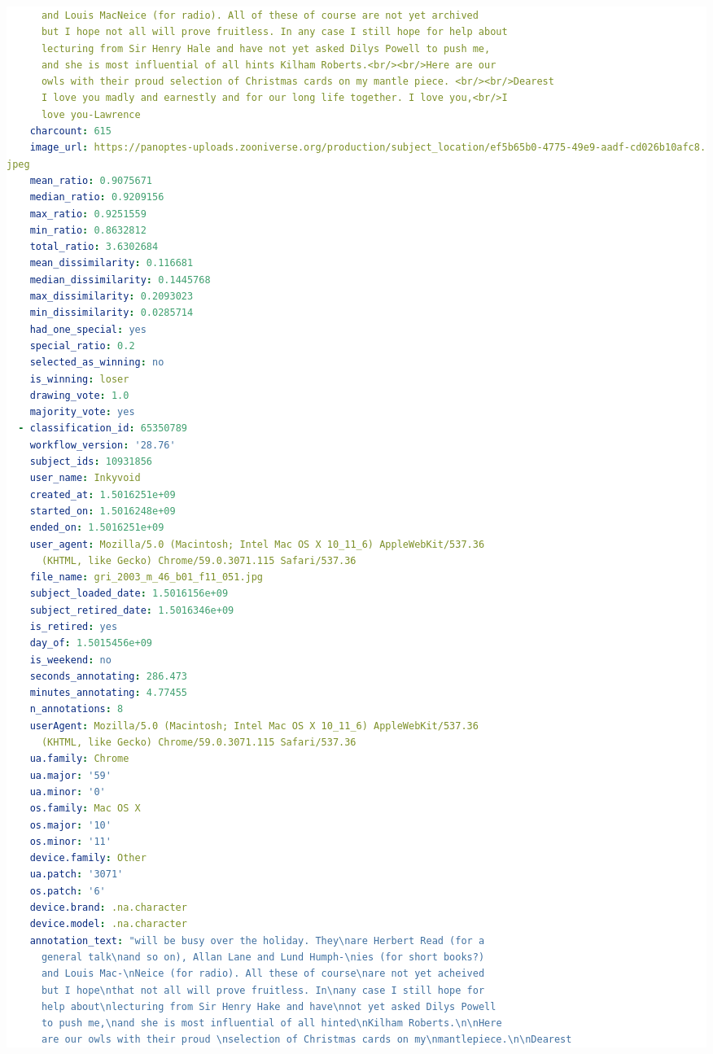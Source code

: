 ```yaml
      and Louis MacNeice (for radio). All of these of course are not yet archived
      but I hope not all will prove fruitless. In any case I still hope for help about
      lecturing from Sir Henry Hale and have not yet asked Dilys Powell to push me,
      and she is most influential of all hints Kilham Roberts.<br/><br/>Here are our
      owls with their proud selection of Christmas cards on my mantle piece. <br/><br/>Dearest
      I love you madly and earnestly and for our long life together. I love you,<br/>I
      love you-Lawrence
    charcount: 615
    image_url: https://panoptes-uploads.zooniverse.org/production/subject_location/ef5b65b0-4775-49e9-aadf-cd026b10afc8.jpeg
    mean_ratio: 0.9075671
    median_ratio: 0.9209156
    max_ratio: 0.9251559
    min_ratio: 0.8632812
    total_ratio: 3.6302684
    mean_dissimilarity: 0.116681
    median_dissimilarity: 0.1445768
    max_dissimilarity: 0.2093023
    min_dissimilarity: 0.0285714
    had_one_special: yes
    special_ratio: 0.2
    selected_as_winning: no
    is_winning: loser
    drawing_vote: 1.0
    majority_vote: yes
  - classification_id: 65350789
    workflow_version: '28.76'
    subject_ids: 10931856
    user_name: Inkyvoid
    created_at: 1.5016251e+09
    started_on: 1.5016248e+09
    ended_on: 1.5016251e+09
    user_agent: Mozilla/5.0 (Macintosh; Intel Mac OS X 10_11_6) AppleWebKit/537.36
      (KHTML, like Gecko) Chrome/59.0.3071.115 Safari/537.36
    file_name: gri_2003_m_46_b01_f11_051.jpg
    subject_loaded_date: 1.5016156e+09
    subject_retired_date: 1.5016346e+09
    is_retired: yes
    day_of: 1.5015456e+09
    is_weekend: no
    seconds_annotating: 286.473
    minutes_annotating: 4.77455
    n_annotations: 8
    userAgent: Mozilla/5.0 (Macintosh; Intel Mac OS X 10_11_6) AppleWebKit/537.36
      (KHTML, like Gecko) Chrome/59.0.3071.115 Safari/537.36
    ua.family: Chrome
    ua.major: '59'
    ua.minor: '0'
    os.family: Mac OS X
    os.major: '10'
    os.minor: '11'
    device.family: Other
    ua.patch: '3071'
    os.patch: '6'
    device.brand: .na.character
    device.model: .na.character
    annotation_text: "will be busy over the holiday. They\nare Herbert Read (for a
      general talk\nand so on), Allan Lane and Lund Humph-\nies (for short books?)
      and Louis Mac-\nNeice (for radio). All these of course\nare not yet acheived
      but I hope\nthat not all will prove fruitless. In\nany case I still hope for
      help about\nlecturing from Sir Henry Hake and have\nnot yet asked Dilys Powell
      to push me,\nand she is most influential of all hinted\nKilham Roberts.\n\nHere
      are our owls with their proud \nselection of Christmas cards on my\nmantlepiece.\n\nDearest
```